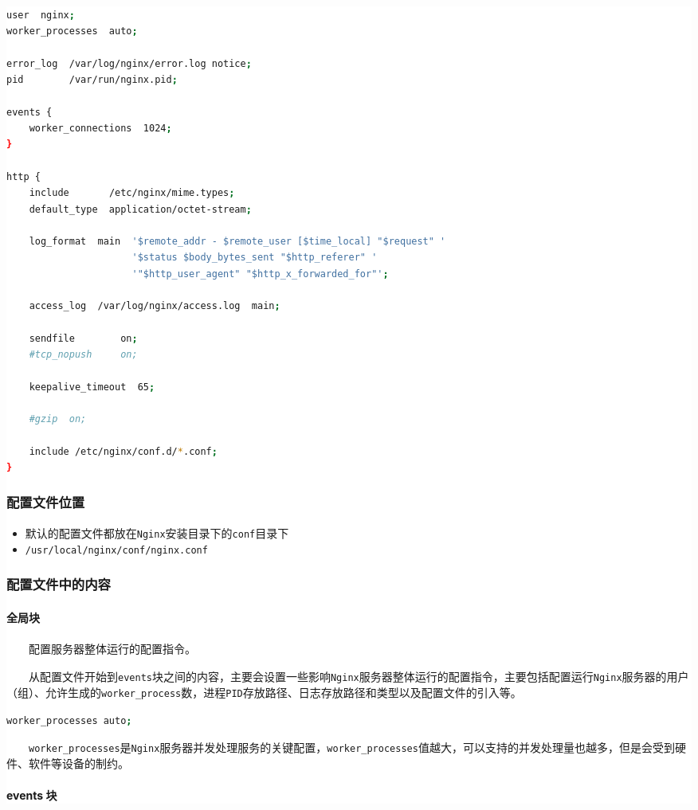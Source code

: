 ```bash
user  nginx;
worker_processes  auto;

error_log  /var/log/nginx/error.log notice;
pid        /var/run/nginx.pid;

events {
    worker_connections  1024;
}

http {
    include       /etc/nginx/mime.types;
    default_type  application/octet-stream;

    log_format  main  '$remote_addr - $remote_user [$time_local] "$request" '
                      '$status $body_bytes_sent "$http_referer" '
                      '"$http_user_agent" "$http_x_forwarded_for"';

    access_log  /var/log/nginx/access.log  main;

    sendfile        on;
    #tcp_nopush     on;

    keepalive_timeout  65;

    #gzip  on;

    include /etc/nginx/conf.d/*.conf;
}
```

### 配置文件位置

* 默认的配置文件都放在`Nginx`安装目录下的`conf`目录下
* `/usr/local/nginx/conf/nginx.conf`

### 配置文件中的内容

#### 全局块

　　配置服务器整体运行的配置指令。

　　从配置文件开始到`events`块之间的内容，主要会设置一些影响`Nginx`服务器整体运行的配置指令，主要包括配置运行`Nginx`服务器的用户（组）、允许生成的`worker_process`数，进程`PID`存放路径、日志存放路径和类型以及配置文件的引入等。

```bash
worker_processes auto;
```

　　`worker_processes`是`Nginx`服务器并发处理服务的关键配置，`worker_processes`值越大，可以支持的并发处理量也越多，但是会受到硬件、软件等设备的制约。

#### events 块
